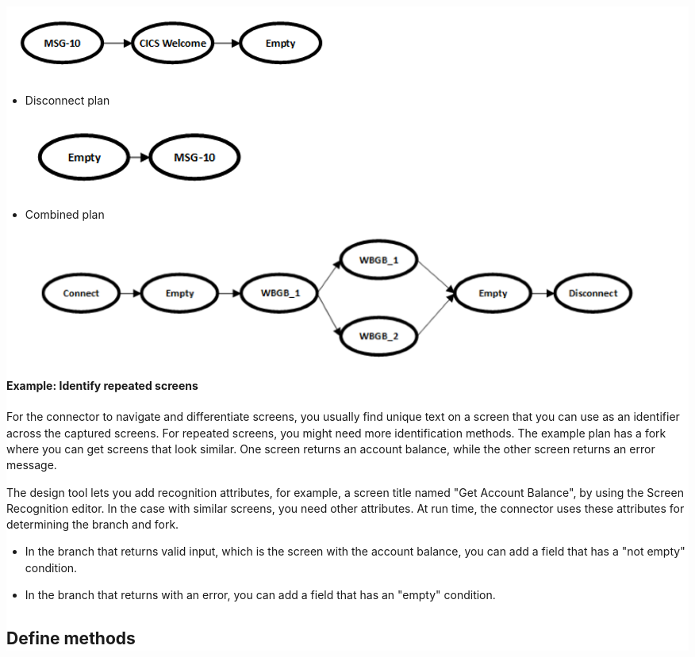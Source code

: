   ![Connect plan](./media/connectors-create-api-3270/connect-plan.png)

* Disconnect plan

  ![Disconnect plan](./media/connectors-create-api-3270/disconnect-plan.png)

* Combined plan

  ![Combined plan](./media/connectors-create-api-3270/combined-plan.png)

#### Example: Identify repeated screens

For the connector to navigate and differentiate screens, 
you usually find unique text on a screen that you can use as 
an identifier across the captured screens. For repeated screens, 
you might need more identification methods. The example plan has a 
fork where you can get screens that look similar. One screen returns 
an account balance, while the other screen returns an error message.

The design tool lets you add recognition attributes, for example, 
a screen title named "Get Account Balance", by using the Screen 
Recognition editor. In the case with similar screens, you need 
other attributes. At run time, the connector uses these attributes 
for determining the branch and fork.

* In the branch that returns valid input, which is 
the screen with the account balance, you can add a 
field that has a "not empty" condition.

* In the branch that returns with an error, you can 
add a field that has an "empty" condition.

<a name="define-method"></a>

## Define methods
